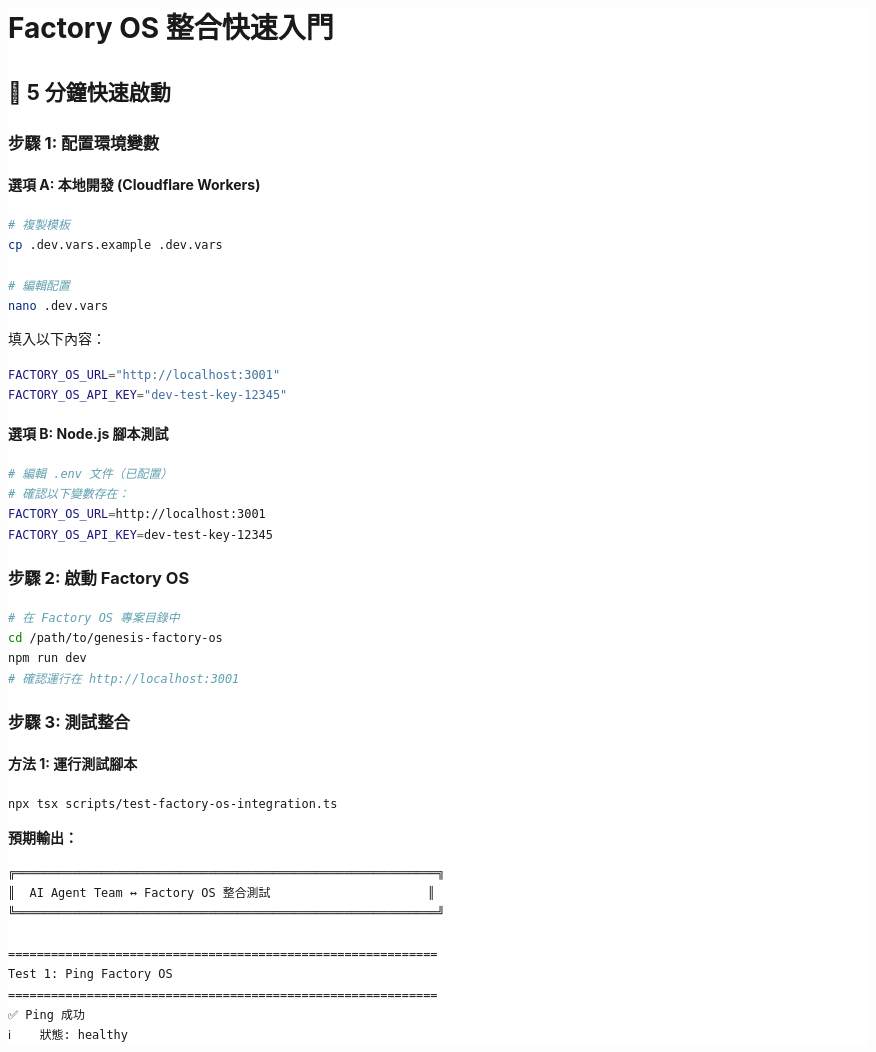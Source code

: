 # Factory OS 整合快速入門

## 🚀 5 分鐘快速啟動

### 步驟 1: 配置環境變數

#### 選項 A: 本地開發 (Cloudflare Workers)

```bash
# 複製模板
cp .dev.vars.example .dev.vars

# 編輯配置
nano .dev.vars
```

填入以下內容：
```bash
FACTORY_OS_URL="http://localhost:3001"
FACTORY_OS_API_KEY="dev-test-key-12345"
```

#### 選項 B: Node.js 腳本測試

```bash
# 編輯 .env 文件（已配置）
# 確認以下變數存在：
FACTORY_OS_URL=http://localhost:3001
FACTORY_OS_API_KEY=dev-test-key-12345
```

### 步驟 2: 啟動 Factory OS

```bash
# 在 Factory OS 專案目錄中
cd /path/to/genesis-factory-os
npm run dev
# 確認運行在 http://localhost:3001
```

### 步驟 3: 測試整合

#### 方法 1: 運行測試腳本

```bash
npx tsx scripts/test-factory-os-integration.ts
```

**預期輸出：**
```
╔═══════════════════════════════════════════════════════════╗
║  AI Agent Team ↔ Factory OS 整合測試                      ║
╚═══════════════════════════════════════════════════════════╝

============================================================
Test 1: Ping Factory OS
============================================================
✅ Ping 成功
ℹ️    狀態: healthy
```
